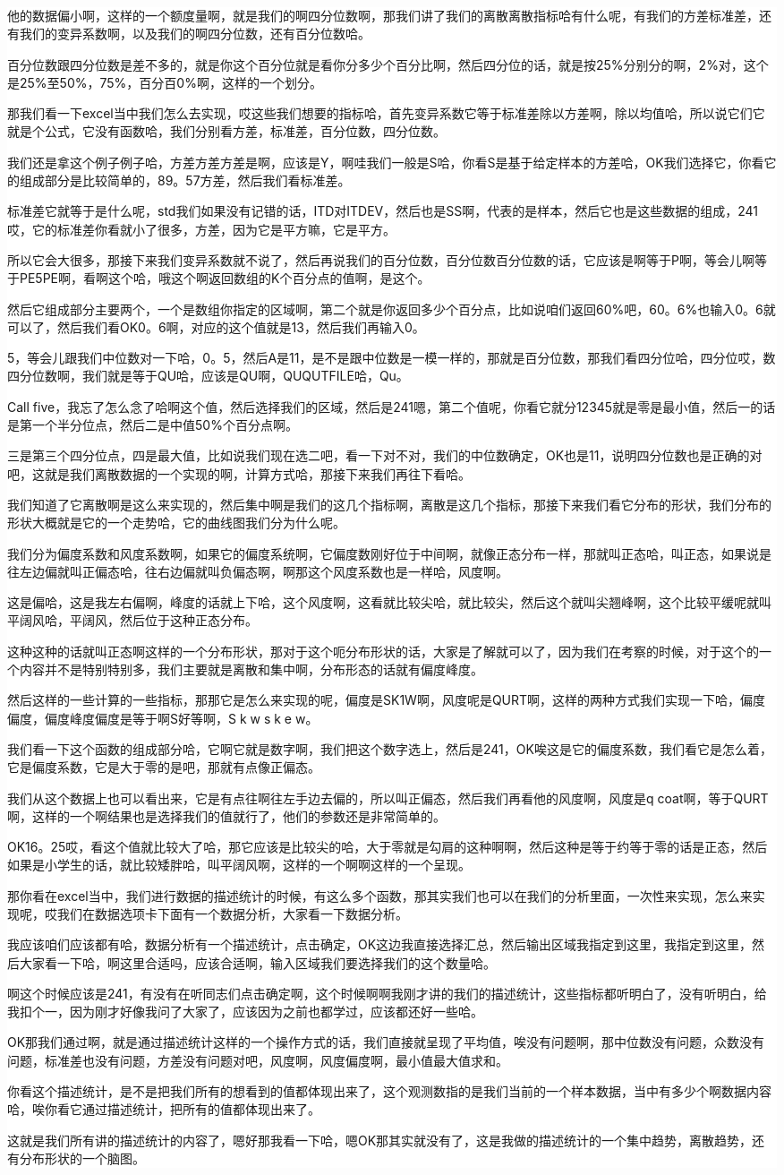 他的数据偏小啊，这样的一个额度量啊，就是我们的啊四分位数啊，那我们讲了我们的离散离散指标哈有什么呢，有我们的方差标准差，还有我们的变异系数啊，以及我们的啊四分位数，还有百分位数哈。

百分位数跟四分位数是差不多的，就是你这个百分位就是看你分多少个百分比啊，然后四分位的话，就是按25%分别分的啊，2%对，这个是25%至50%，75%，百分百0%啊，这样的一个划分。

那我们看一下excel当中我们怎么去实现，哎这些我们想要的指标哈，首先变异系数它等于标准差除以方差啊，除以均值哈，所以说它们它就是个公式，它没有函数哈，我们分别看方差，标准差，百分位数，四分位数。

我们还是拿这个例子例子哈，方差方差方差是啊，应该是Y，啊哇我们一般是S哈，你看S是基于给定样本的方差哈，OK我们选择它，你看它的组成部分是比较简单的，89。57方差，然后我们看标准差。

标准差它就等于是什么呢，std我们如果没有记错的话，ITD对ITDEV，然后也是SS啊，代表的是样本，然后它也是这些数据的组成，241哎，它的标准差你看就小了很多，方差，因为它是平方嘛，它是平方。

所以它会大很多，那接下来我们变异系数就不说了，然后再说我们的百分位数，百分位数百分位数的话，它应该是啊等于P啊，等会儿啊等于PE5PE啊，看啊这个哈，哦这个啊返回数组的K个百分点的值啊，是这个。

然后它组成部分主要两个，一个是数组你指定的区域啊，第二个就是你返回多少个百分点，比如说咱们返回60%吧，60。6%也输入0。6就可以了，然后我们看OK0。6啊，对应的这个值就是13，然后我们再输入0。

5，等会儿跟我们中位数对一下哈，0。5，然后A是11，是不是跟中位数是一模一样的，那就是百分位数，那我们看四分位哈，四分位哎，数四分位数啊，我们就是等于QU哈，应该是QU啊，QUQUTFILE哈，Qu。

Call five，我忘了怎么念了哈啊这个值，然后选择我们的区域，然后是241嗯，第二个值呢，你看它就分12345就是零是最小值，然后一的话是第一个半分位点，然后二是中值50%个百分点啊。

三是第三个四分位点，四是最大值，比如说我们现在选二吧，看一下对不对，我们的中位数确定，OK也是11，说明四分位数也是正确的对吧，这就是我们离散数据的一个实现的啊，计算方式哈，那接下来我们再往下看哈。

我们知道了它离散啊是这么来实现的，然后集中啊是我们的这几个指标啊，离散是这几个指标，那接下来我们看它分布的形状，我们分布的形状大概就是它的一个走势哈，它的曲线图我们分为什么呢。

我们分为偏度系数和风度系数啊，如果它的偏度系统啊，它偏度数刚好位于中间啊，就像正态分布一样，那就叫正态哈，叫正态，如果说是往左边偏就叫正偏态哈，往右边偏就叫负偏态啊，啊那这个风度系数也是一样哈，风度啊。

这是偏哈，这是我左右偏啊，峰度的话就上下哈，这个风度啊，这看就比较尖哈，就比较尖，然后这个就叫尖翘峰啊，这个比较平缓呢就叫平阔风哈，平阔风，然后位于这种正态分布。

这种这种的话就叫正态啊这样的一个分布形状，那对于这个呃分布形状的话，大家是了解就可以了，因为我们在考察的时候，对于这个的一个内容并不是特别特别多，我们主要就是离散和集中啊，分布形态的话就有偏度峰度。

然后这样的一些计算的一些指标，那那它是怎么来实现的呢，偏度是SK1W啊，风度呢是QURT啊，这样的两种方式我们实现一下哈，偏度偏度，偏度峰度偏度是等于啊S好等啊，S k w s k e w。

我们看一下这个函数的组成部分哈，它啊它就是数字啊，我们把这个数字选上，然后是241，OK唉这是它的偏度系数，我们看它是怎么着，它是偏度系数，它是大于零的是吧，那就有点像正偏态。

我们从这个数据上也可以看出来，它是有点往啊往左手边去偏的，所以叫正偏态，然后我们再看他的风度啊，风度是q coat啊，等于QURT啊，这样的一个啊结果也是选择我们的值就行了，他们的参数还是非常简单的。

OK16。25哎，看这个值就比较大了哈，那它应该是比较尖的哈，大于零就是勾肩的这种啊啊，然后这种是等于约等于零的话是正态，然后如果是小学生的话，就比较矮胖哈，叫平阔风啊，这样的一个啊啊这样的一个呈现。

那你看在excel当中，我们进行数据的描述统计的时候，有这么多个函数，那其实我们也可以在我们的分析里面，一次性来实现，怎么来实现呢，哎我们在数据选项卡下面有一个数据分析，大家看一下数据分析。

我应该咱们应该都有哈，数据分析有一个描述统计，点击确定，OK这边我直接选择汇总，然后输出区域我指定到这里，我指定到这里，然后大家看一下哈，啊这里合适吗，应该合适啊，输入区域我们要选择我们的这个数量哈。

啊这个时候应该是241，有没有在听同志们点击确定啊，这个时候啊啊我刚才讲的我们的描述统计，这些指标都听明白了，没有听明白，给我扣个一，因为刚才好像我问了大家了，应该因为之前也都学过，应该都还好一些哈。

OK那我们通过啊，就是通过描述统计这样的一个操作方式的话，我们直接就呈现了平均值，唉没有问题啊，那中位数没有问题，众数没有问题，标准差也没有问题，方差没有问题对吧，风度啊，风度偏度啊，最小值最大值求和。

你看这个描述统计，是不是把我们所有的想看到的值都体现出来了，这个观测数指的是我们当前的一个样本数据，当中有多少个啊数据内容哈，唉你看它通过描述统计，把所有的值都体现出来了。

这就是我们所有讲的描述统计的内容了，嗯好那我看一下哈，嗯OK那其实就没有了，这是我做的描述统计的一个集中趋势，离散趋势，还有分布形状的一个脑图。


